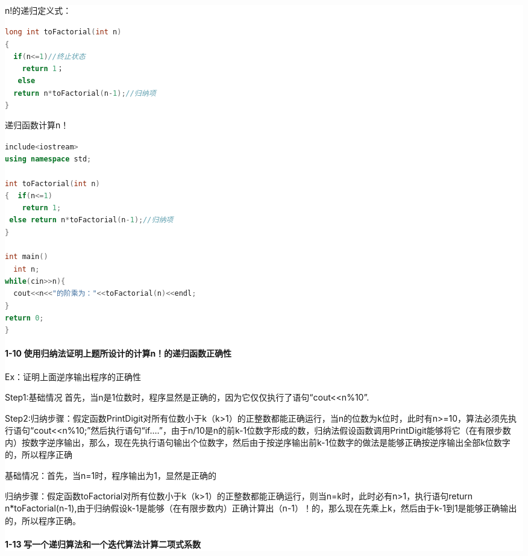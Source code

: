 

n!的递归定义式：

```c++
long int toFactorial(int n)
{
  if(n<=1)//终止状态
    return 1；
   else
  return n*toFactorial(n-1);//归纳项
}
```



递归函数计算n！

``` c++
include<iostream>
using namespace std;

int toFactorial(int n)
{  if(n<=1)
    return 1;
 else return n*toFactorial(n-1);//归纳项
}

int main()
  int n;
while(cin>>n){
  cout<<n<<"的阶乘为："<<toFactorial(n)<<endl;
}
return 0;
}
```



#### 1-10 使用归纳法证明上题所设计的计算n！的递归函数正确性



Ex：证明上面逆序输出程序的正确性

Step1:基础情况 首先，当n是1位数时，程序显然是正确的，因为它仅仅执行了语句“cout<<n%10”.

Step2:归纳步骤：假定函数PrintDigit对所有位数小于k（k>1）的正整数都能正确运行，当n的位数为k位时，此时有n>=10，算法必须先执行语句“cout<<n%10;”然后执行语句“if....”，由于n/10是n的前k-1位数字形成的数，归纳法假设函数调用PrintDigit能够将它（在有限步数内）按数字逆序输出，那么，现在先执行语句输出个位数字，然后由于按逆序输出前k-1位数字的做法是能够正确按逆序输出全部k位数字的，所以程序正确



基础情况：首先，当n=1时，程序输出为1，显然是正确的

归纳步骤：假定函数toFactorial对所有位数小于k（k>1）的正整数都能正确运行，则当n=k时，此时必有n>1，执行语句return n*toFactorial(n-1),由于归纳假设k-1是能够（在有限步数内）正确计算出（n-1）！的，那么现在先乘上k，然后由于k-1到1是能够正确输出的，所以程序正确。



#### 1-13 写一个递归算法和一个迭代算法计算二项式系数
